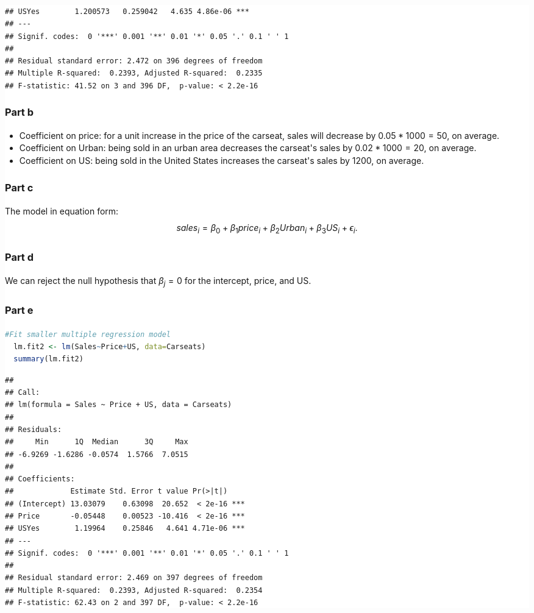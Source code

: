 ```
## USYes        1.200573   0.259042   4.635 4.86e-06 ***
## ---
## Signif. codes:  0 '***' 0.001 '**' 0.01 '*' 0.05 '.' 0.1 ' ' 1
## 
## Residual standard error: 2.472 on 396 degrees of freedom
## Multiple R-squared:  0.2393,	Adjusted R-squared:  0.2335 
## F-statistic: 41.52 on 3 and 396 DF,  p-value: < 2.2e-16
```

### Part b
- Coefficient on price: for a unit increase in the price of the carseat, sales will decrease by $0.05*1000 = 50$, on average. 
- Coefficient on Urban: being sold in an urban area decreases the carseat's sales by $0.02*1000 = 20$, on average.
- Coefficient on US: being sold in the United States increases the carseat's sales by 1200, on average.

### Part c
The model in equation form: $$sales_i = \beta_0 + \beta_1 price_i + \beta_2 Urban_i + \beta_3 US_i + \epsilon_i.$$

### Part d 
We can reject the null hypothesis that $\beta_j=0$ for the intercept, price, and US. 

### Part e

```r
#Fit smaller multiple regression model 
  lm.fit2 <- lm(Sales~Price+US, data=Carseats)
  summary(lm.fit2)
```

```
## 
## Call:
## lm(formula = Sales ~ Price + US, data = Carseats)
## 
## Residuals:
##     Min      1Q  Median      3Q     Max 
## -6.9269 -1.6286 -0.0574  1.5766  7.0515 
## 
## Coefficients:
##             Estimate Std. Error t value Pr(>|t|)    
## (Intercept) 13.03079    0.63098  20.652  < 2e-16 ***
## Price       -0.05448    0.00523 -10.416  < 2e-16 ***
## USYes        1.19964    0.25846   4.641 4.71e-06 ***
## ---
## Signif. codes:  0 '***' 0.001 '**' 0.01 '*' 0.05 '.' 0.1 ' ' 1
## 
## Residual standard error: 2.469 on 397 degrees of freedom
## Multiple R-squared:  0.2393,	Adjusted R-squared:  0.2354 
## F-statistic: 62.43 on 2 and 397 DF,  p-value: < 2.2e-16
```
